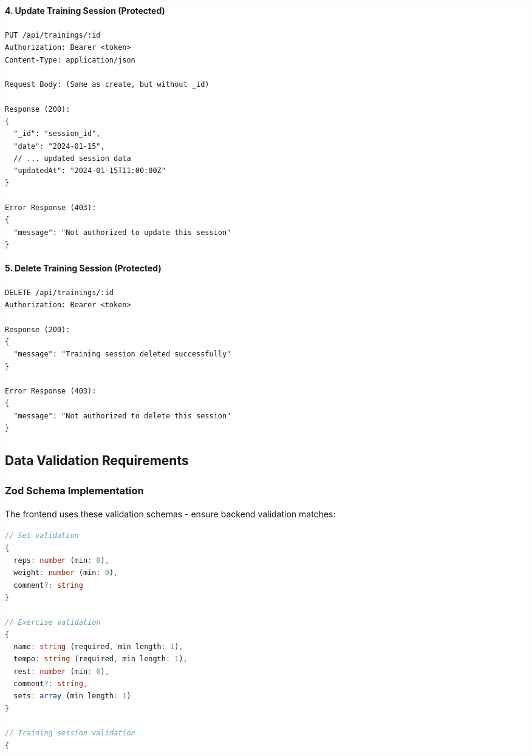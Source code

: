 #### 4. Update Training Session (Protected)

```
PUT /api/trainings/:id
Authorization: Bearer <token>
Content-Type: application/json

Request Body: (Same as create, but without _id)

Response (200):
{
  "_id": "session_id",
  "date": "2024-01-15",
  // ... updated session data
  "updatedAt": "2024-01-15T11:00:00Z"
}

Error Response (403):
{
  "message": "Not authorized to update this session"
}
```

#### 5. Delete Training Session (Protected)

```
DELETE /api/trainings/:id
Authorization: Bearer <token>

Response (200):
{
  "message": "Training session deleted successfully"
}

Error Response (403):
{
  "message": "Not authorized to delete this session"
}
```

## Data Validation Requirements

### Zod Schema Implementation

The frontend uses these validation schemas - ensure backend validation matches:

```typescript
// Set validation
{
  reps: number (min: 0),
  weight: number (min: 0),
  comment?: string
}

// Exercise validation
{
  name: string (required, min length: 1),
  tempo: string (required, min length: 1),
  rest: number (min: 0),
  comment?: string,
  sets: array (min length: 1)
}

// Training session validation
{
```
